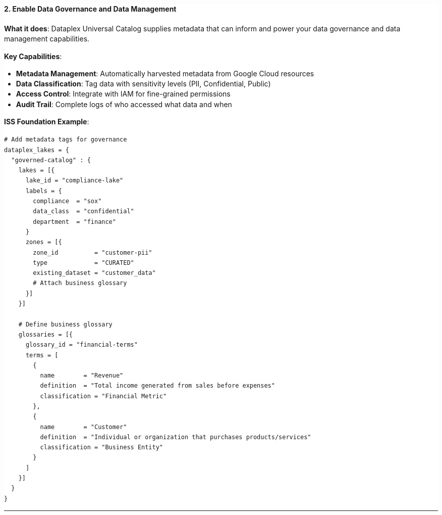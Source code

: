#### 2. Enable Data Governance and Data Management

**What it does**: Dataplex Universal Catalog supplies metadata that can inform and power your data governance and data management capabilities.

**Key Capabilities**:
- **Metadata Management**: Automatically harvested metadata from Google Cloud resources
- **Data Classification**: Tag data with sensitivity levels (PII, Confidential, Public)
- **Access Control**: Integrate with IAM for fine-grained permissions
- **Audit Trail**: Complete logs of who accessed what data and when

**ISS Foundation Example**:
```hcl
# Add metadata tags for governance
dataplex_lakes = {
  "governed-catalog" : {
    lakes = [{
      lake_id = "compliance-lake"
      labels = {
        compliance  = "sox"
        data_class  = "confidential"
        department  = "finance"
      }
      zones = [{
        zone_id          = "customer-pii"
        type             = "CURATED"
        existing_dataset = "customer_data"
        # Attach business glossary
      }]
    }]

    # Define business glossary
    glossaries = [{
      glossary_id = "financial-terms"
      terms = [
        {
          name        = "Revenue"
          definition  = "Total income generated from sales before expenses"
          classification = "Financial Metric"
        },
        {
          name        = "Customer"
          definition  = "Individual or organization that purchases products/services"
          classification = "Business Entity"
        }
      ]
    }]
  }
}
```

---
